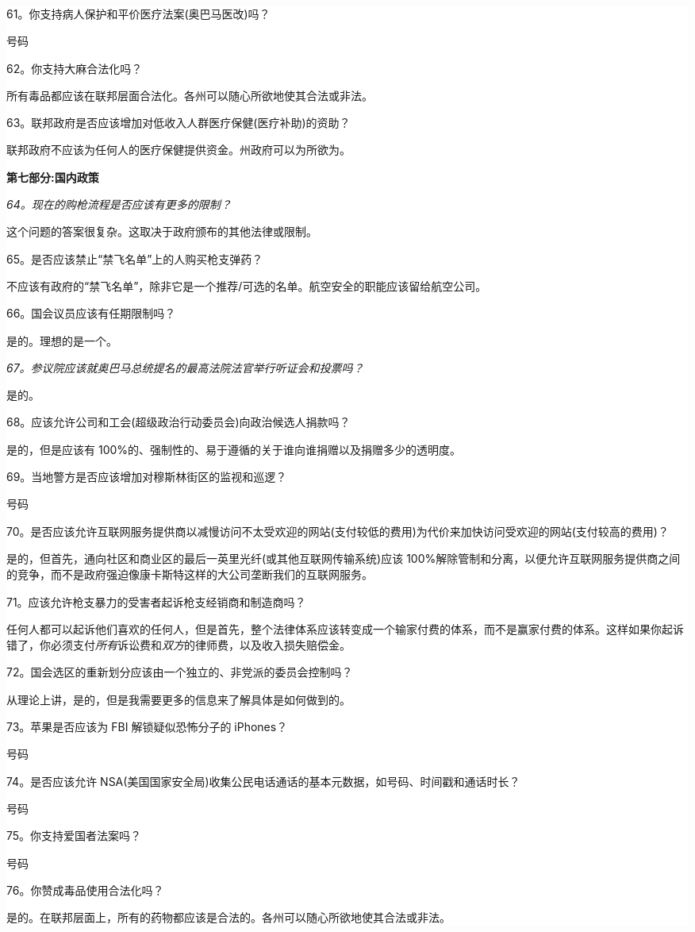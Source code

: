 61。你支持病人保护和平价医疗法案(奥巴马医改)吗？

号码

62。你支持大麻合法化吗？

所有毒品都应该在联邦层面合法化。各州可以随心所欲地使其合法或非法。

63。联邦政府是否应该增加对低收入人群医疗保健(医疗补助)的资助？

联邦政府不应该为任何人的医疗保健提供资金。州政府可以为所欲为。

**第七部分:国内政策**

*64。现在的购枪流程是否应该有更多的限制？*

这个问题的答案很复杂。这取决于政府颁布的其他法律或限制。

65。是否应该禁止“禁飞名单”上的人购买枪支弹药？

不应该有政府的“禁飞名单”，除非它是一个推荐/可选的名单。航空安全的职能应该留给航空公司。

66。国会议员应该有任期限制吗？

是的。理想的是一个。

*67。参议院应该就奥巴马总统提名的最高法院法官举行听证会和投票吗？*

是的。

68。应该允许公司和工会(超级政治行动委员会)向政治候选人捐款吗？

是的，但是应该有 100%的、强制性的、易于遵循的关于谁向谁捐赠以及捐赠多少的透明度。

69。当地警方是否应该增加对穆斯林街区的监视和巡逻？

号码

70。是否应该允许互联网服务提供商以减慢访问不太受欢迎的网站(支付较低的费用)为代价来加快访问受欢迎的网站(支付较高的费用)？

是的，但首先，通向社区和商业区的最后一英里光纤(或其他互联网传输系统)应该 100%解除管制和分离，以便允许互联网服务提供商之间的竞争，而不是政府强迫像康卡斯特这样的大公司垄断我们的互联网服务。

71。应该允许枪支暴力的受害者起诉枪支经销商和制造商吗？

任何人都可以起诉他们喜欢的任何人，但是首先，整个法律体系应该转变成一个输家付费的体系，而不是赢家付费的体系。这样如果你起诉错了，你必须支付*所有*诉讼费和*双方*的律师费，以及收入损失赔偿金。

72。国会选区的重新划分应该由一个独立的、非党派的委员会控制吗？

从理论上讲，是的，但是我需要更多的信息来了解具体是如何做到的。

73。苹果是否应该为 FBI 解锁疑似恐怖分子的 iPhones？

号码

74。是否应该允许 NSA(美国国家安全局)收集公民电话通话的基本元数据，如号码、时间戳和通话时长？

号码

75。你支持爱国者法案吗？

号码

76。你赞成毒品使用合法化吗？

是的。在联邦层面上，所有的药物都应该是合法的。各州可以随心所欲地使其合法或非法。

